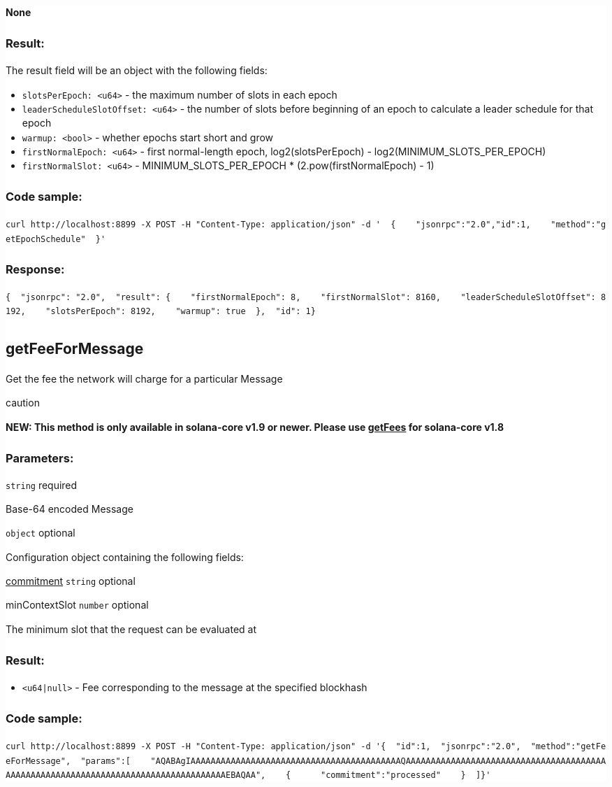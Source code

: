 **None**

### Result:[​](#result "Direct link to heading")

The result field will be an object with the following fields:

*   `slotsPerEpoch: <u64>` - the maximum number of slots in each epoch
*   `leaderScheduleSlotOffset: <u64>` - the number of slots before beginning of an epoch to calculate a leader schedule for that epoch
*   `warmup: <bool>` - whether epochs start short and grow
*   `firstNormalEpoch: <u64>` - first normal-length epoch, log2(slotsPerEpoch) - log2(MINIMUM\_SLOTS\_PER\_EPOCH)
*   `firstNormalSlot: <u64>` - MINIMUM\_SLOTS\_PER\_EPOCH \* (2.pow(firstNormalEpoch) - 1)

### Code sample:[​](#code-sample "Direct link to heading")

    curl http://localhost:8899 -X POST -H "Content-Type: application/json" -d '  {    "jsonrpc":"2.0","id":1,    "method":"getEpochSchedule"  }'

### Response:[​](#response "Direct link to heading")

    {  "jsonrpc": "2.0",  "result": {    "firstNormalEpoch": 8,    "firstNormalSlot": 8160,    "leaderScheduleSlotOffset": 8192,    "slotsPerEpoch": 8192,    "warmup": true  },  "id": 1}

getFeeForMessage[​](#getfeeformessage "Direct link to heading")
---------------------------------------------------------------

Get the fee the network will charge for a particular Message

caution

**NEW: This method is only available in solana-core v1.9 or newer. Please use [getFees](#getFees) for solana-core v1.8**

### Parameters:[​](#parameters "Direct link to heading")

`string` required

Base-64 encoded Message

`object` optional

Configuration object containing the following fields:

[commitment](/api/http#configuring-state-commitment) `string` optional

minContextSlot `number` optional

The minimum slot that the request can be evaluated at

### Result:[​](#result "Direct link to heading")

*   `<u64|null>` - Fee corresponding to the message at the specified blockhash

### Code sample:[​](#code-sample "Direct link to heading")

    curl http://localhost:8899 -X POST -H "Content-Type: application/json" -d '{  "id":1,  "jsonrpc":"2.0",  "method":"getFeeForMessage",  "params":[    "AQABAgIAAAAAAAAAAAAAAAAAAAAAAAAAAAAAAAAAAAAAAAAAAQAAAAAAAAAAAAAAAAAAAAAAAAAAAAAAAAAAAAAAAAAAAAAAAAAAAAAAAAAAAAAAAAAAAAAAAAAAAAAAAAAAAAEBAQAA",    {      "commitment":"processed"    }  ]}'
